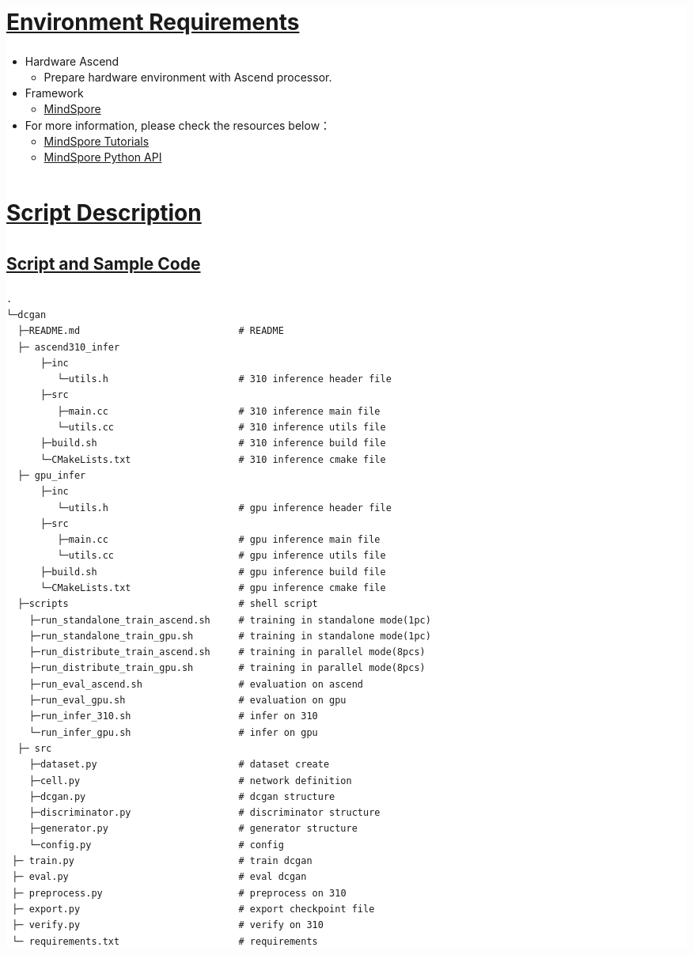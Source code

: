 # [Environment Requirements](#contents)

- Hardware Ascend
    - Prepare hardware environment with Ascend processor.
- Framework
    - [MindSpore](https://www.mindspore.cn/install/en)
- For more information, please check the resources below：
    - [MindSpore Tutorials](https://www.mindspore.cn/tutorials/en/r1.8/index.html)
    - [MindSpore Python API](https://www.mindspore.cn/docs/en/r1.8/index.html)

# [Script Description](#contents)

## [Script and Sample Code](#contents)

```shell
.
└─dcgan
  ├─README.md                            # README
  ├─ ascend310_infer
      ├─inc
         └─utils.h                       # 310 inference header file
      ├─src
         ├─main.cc                       # 310 inference main file
         └─utils.cc                      # 310 inference utils file
      ├─build.sh                         # 310 inference build file
      └─CMakeLists.txt                   # 310 inference cmake file
  ├─ gpu_infer
      ├─inc
         └─utils.h                       # gpu inference header file
      ├─src
         ├─main.cc                       # gpu inference main file
         └─utils.cc                      # gpu inference utils file
      ├─build.sh                         # gpu inference build file
      └─CMakeLists.txt                   # gpu inference cmake file
  ├─scripts                              # shell script
    ├─run_standalone_train_ascend.sh     # training in standalone mode(1pc)
    ├─run_standalone_train_gpu.sh        # training in standalone mode(1pc)
    ├─run_distribute_train_ascend.sh     # training in parallel mode(8pcs)
    ├─run_distribute_train_gpu.sh        # training in parallel mode(8pcs)
    ├─run_eval_ascend.sh                 # evaluation on ascend
    ├─run_eval_gpu.sh                    # evaluation on gpu
    ├─run_infer_310.sh                   # infer on 310
    └─run_infer_gpu.sh                   # infer on gpu
  ├─ src
    ├─dataset.py                         # dataset create
    ├─cell.py                            # network definition
    ├─dcgan.py                           # dcgan structure
    ├─discriminator.py                   # discriminator structure
    ├─generator.py                       # generator structure
    └─config.py                          # config
 ├─ train.py                             # train dcgan
 ├─ eval.py                              # eval dcgan
 ├─ preprocess.py                        # preprocess on 310
 ├─ export.py                            # export checkpoint file
 ├─ verify.py                            # verify on 310
 └─ requirements.txt                     # requirements
```
